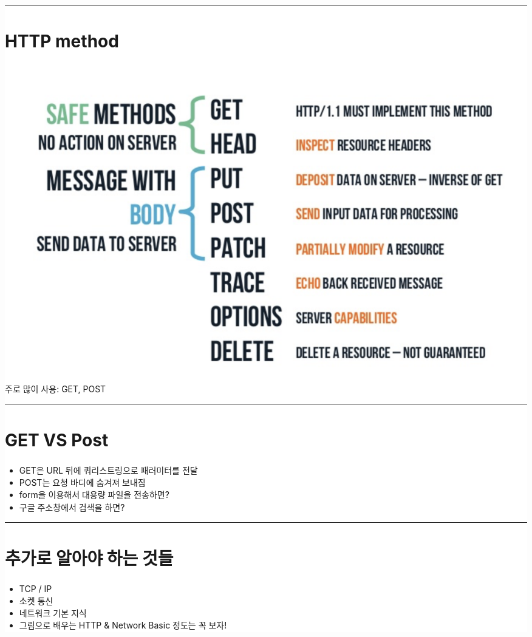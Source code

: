 
---

# HTTP method
![](images/w306.png) 
주로 많이 사용: GET, POST

---

# GET VS Post
- GET은 URL 뒤에 쿼리스트링으로 패러미터를 전달
- POST는 요청 바디에 숨겨져 보내짐 
- form을 이용해서 대용량 파일을 전송하면?
- 구글 주소창에서 검색을 하면? 

---

# 추가로 알아야 하는 것들
- TCP / IP
- 소켓 통신
- 네트워크 기본 지식 
- 그림으로 배우는 HTTP & Network Basic 정도는 꼭 보자!
